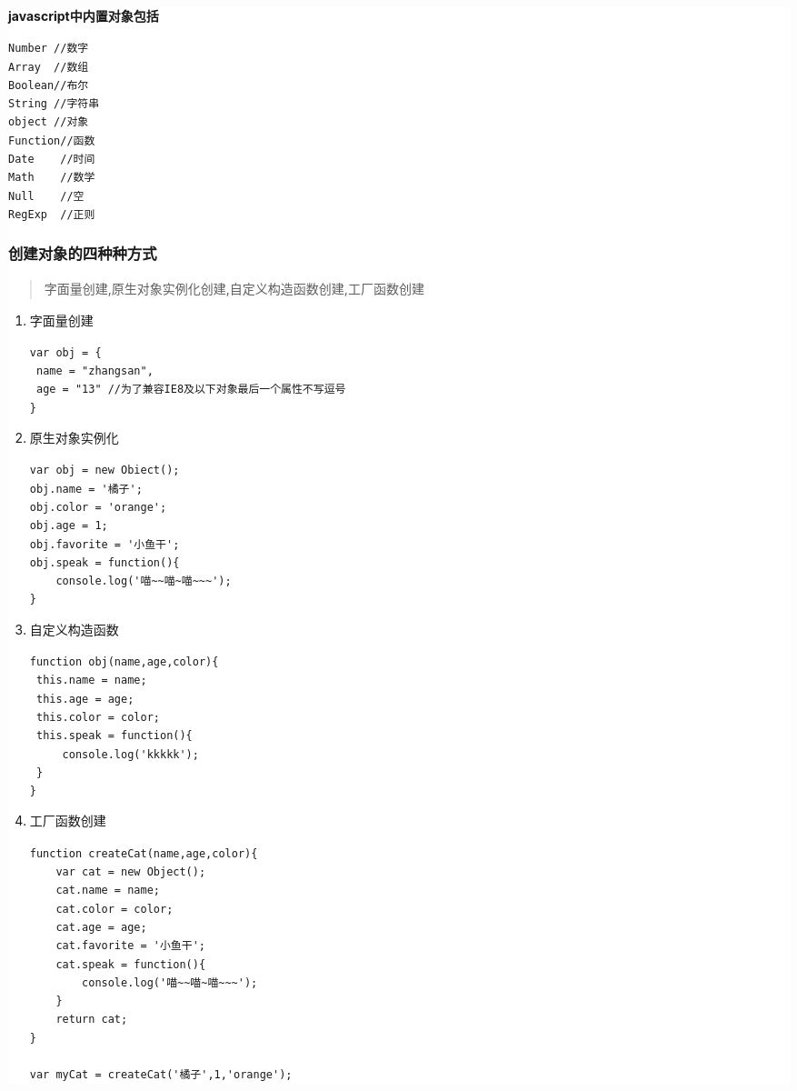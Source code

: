 **javascript中内置对象包括**

```
Number //数字
Array  //数组
Boolean//布尔
String //字符串
object //对象
Function//函数
Date    //时间
Math    //数学
Null    //空
RegExp  //正则
```

### 创建对象的四种种方式

> 字面量创建,原生对象实例化创建,自定义构造函数创建,工厂函数创建

1. 字面量创建

   ```
   var obj = {
   	name = "zhangsan",
   	age = "13" //为了兼容IE8及以下对象最后一个属性不写逗号
   }
   ```

2. 原生对象实例化

   ```
   var obj = new Obiect();
   obj.name = '橘子';
   obj.color = 'orange';
   obj.age = 1;
   obj.favorite = '小鱼干';
   obj.speak = function(){
       console.log('喵~~喵~喵~~~');
   }
   ```

3. 自定义构造函数

   ```
   function obj(name,age,color){
   	this.name = name;
   	this.age = age;
   	this.color = color;
   	this.speak = function(){
   		console.log('kkkkk');
   	}
   }
   ```

4. 工厂函数创建

   ```
   function createCat(name,age,color){
       var cat = new Object();
       cat.name = name;
       cat.color = color;
       cat.age = age;
       cat.favorite = '小鱼干';
       cat.speak = function(){
           console.log('喵~~喵~喵~~~');
       }
       return cat;
   }
   
   var myCat = createCat('橘子',1,'orange');
   ```
